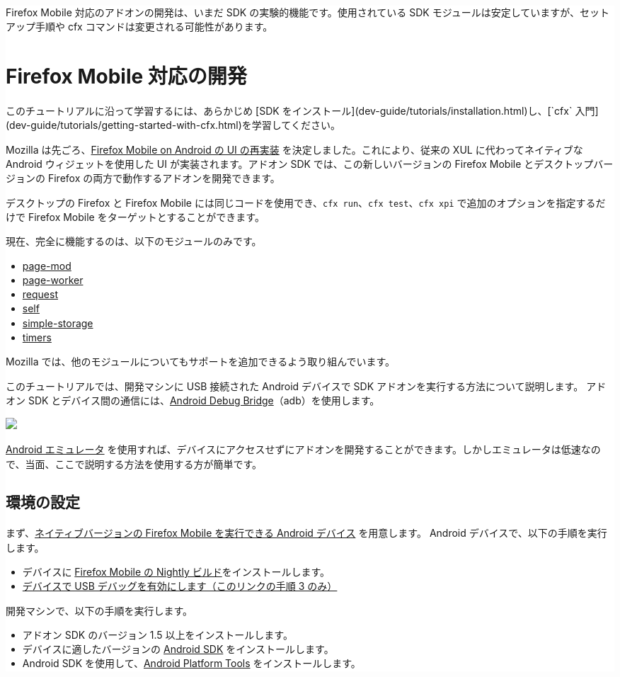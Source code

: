 

<div class="warning">Firefox Mobile 対応のアドオンの開発は、いまだ SDK の実験的機能です。使用されている SDK モジュールは安定していますが、セットアップ手順や cfx コマンドは変更される可能性があります。
</div>

# Firefox Mobile 対応の開発 #

<span class="aside">
このチュートリアルに沿って学習するには、あらかじめ [SDK をインストール](dev-guide/tutorials/installation.html)し、[`cfx` 入門](dev-guide/tutorials/getting-started-with-cfx.html)を学習してください。
</span>

Mozilla は先ごろ、[Firefox Mobile on Android の UI の再実装](http://starkravingfinkle.org/blog/2011/11/firefox-for-android-native-android-ui/) を決定しました。これにより、従来の XUL に代わってネイティブな Android ウィジェットを使用した UI が実装されます。アドオン SDK では、この新しいバージョンの Firefox Mobile とデスクトップバージョンの Firefox の両方で動作するアドオンを開発できます。

デスクトップの Firefox と Firefox Mobile には同じコードを使用でき、`cfx run`、`cfx test`、`cfx xpi` で追加のオプションを指定するだけで Firefox Mobile をターゲットとすることができます。

現在、完全に機能するのは、以下のモジュールのみです。

* [page-mod](packages/addon-kit/page-mod.html)
* [page-worker](packages/addon-kit/page-worker.html)
* [request](packages/addon-kit/request.html)
* [self](packages/addon-kit/self.html)
* [simple-storage](packages/addon-kit/simple-storage.html)
* [timers](packages/addon-kit/timers.html)

Mozilla では、他のモジュールについてもサポートを追加できるよう取り組んでいます。

このチュートリアルでは、開発マシンに USB 接続された Android デバイスで SDK アドオンを実行する方法について説明します。
アドオン SDK とデバイス間の通信には、[Android Debug Bridge](http://developer.android.com/guide/developing/tools/adb.html)（adb）を使用します。

<img class="image-center" src="static-files/media/mobile-setup-adb.png"/>

[Android エミュレータ](http://developer.android.com/guide/developing/tools/emulator.html) を使用すれば、デバイスにアクセスせずにアドオンを開発することができます。しかしエミュレータは低速なので、当面、ここで説明する方法を使用する方が簡単です。

## 環境の設定 ##

まず、[ネイティブバージョンの Firefox Mobile を実行できる Android デバイス](https://wiki.mozilla.org/Mobile/Platforms/Android#System_Requirements) を用意します。
Android デバイスで、以下の手順を実行します。

* デバイスに [Firefox Mobile の Nightly ビルド](https://wiki.mozilla.org/Mobile/Platforms/Android#Download_Nightly)をインストールします。
* [デバイスで USB デバッグを有効にします（このリンクの手順 3 のみ）](http://developer.android.com/guide/developing/device.html#setting-up) 

開発マシンで、以下の手順を実行します。

* アドオン SDK のバージョン 1.5 以上をインストールします。
*  デバイスに適したバージョンの [Android SDK](http://developer.android.com/sdk/index.html) をインストールします。
* Android SDK を使用して、[Android Platform Tools](http://developer.android.com/sdk/installing.html#components) をインストールします。
